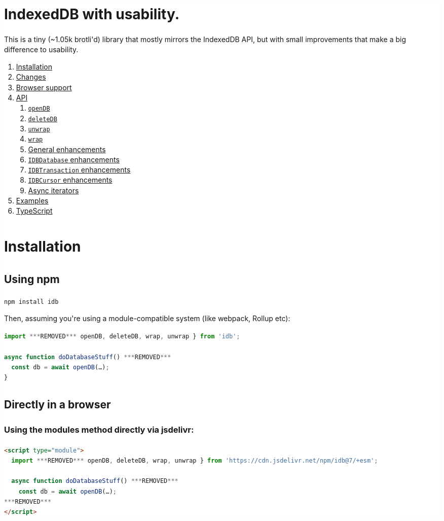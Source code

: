 # IndexedDB with usability.

This is a tiny (~1.05k brotli'd) library that mostly mirrors the IndexedDB API, but with small improvements that make a big difference to usability.

1. [Installation](#installation)
1. [Changes](#changes)
1. [Browser support](#browser-support)
1. [API](#api)
   1. [`openDB`](#opendb)
   1. [`deleteDB`](#deletedb)
   1. [`unwrap`](#unwrap)
   1. [`wrap`](#wrap)
   1. [General enhancements](#general-enhancements)
   1. [`IDBDatabase` enhancements](#idbdatabase-enhancements)
   1. [`IDBTransaction` enhancements](#idbtransaction-enhancements)
   1. [`IDBCursor` enhancements](#idbcursor-enhancements)
   1. [Async iterators](#async-iterators)
1. [Examples](#examples)
1. [TypeScript](#typescript)

# Installation

## Using npm

```sh
npm install idb
```

Then, assuming you're using a module-compatible system (like webpack, Rollup etc):

```js
import ***REMOVED*** openDB, deleteDB, wrap, unwrap } from 'idb';

async function doDatabaseStuff() ***REMOVED***
  const db = await openDB(…);
}
```

## Directly in a browser

### Using the modules method directly via jsdelivr:

```html
<script type="module">
  import ***REMOVED*** openDB, deleteDB, wrap, unwrap } from 'https://cdn.jsdelivr.net/npm/idb@7/+esm';

  async function doDatabaseStuff() ***REMOVED***
    const db = await openDB(…);
***REMOVED***
</script>
```
